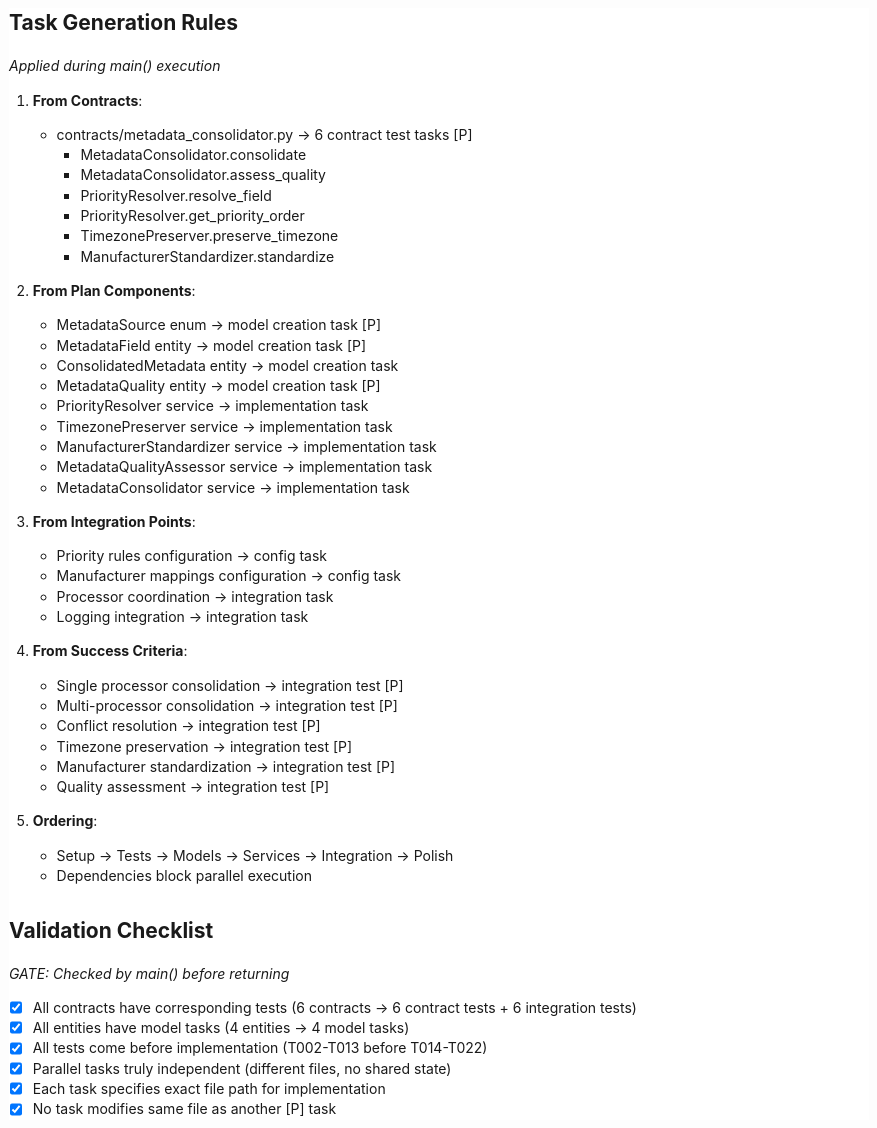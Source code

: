 ## Task Generation Rules
*Applied during main() execution*

1. **From Contracts**:
   - contracts/metadata_consolidator.py → 6 contract test tasks [P]
     - MetadataConsolidator.consolidate
     - MetadataConsolidator.assess_quality
     - PriorityResolver.resolve_field
     - PriorityResolver.get_priority_order
     - TimezonePreserver.preserve_timezone
     - ManufacturerStandardizer.standardize

2. **From Plan Components**:
   - MetadataSource enum → model creation task [P]
   - MetadataField entity → model creation task [P]
   - ConsolidatedMetadata entity → model creation task
   - MetadataQuality entity → model creation task [P]
   - PriorityResolver service → implementation task
   - TimezonePreserver service → implementation task
   - ManufacturerStandardizer service → implementation task
   - MetadataQualityAssessor service → implementation task
   - MetadataConsolidator service → implementation task

3. **From Integration Points**:
   - Priority rules configuration → config task
   - Manufacturer mappings configuration → config task
   - Processor coordination → integration task
   - Logging integration → integration task

4. **From Success Criteria**:
   - Single processor consolidation → integration test [P]
   - Multi-processor consolidation → integration test [P]
   - Conflict resolution → integration test [P]
   - Timezone preservation → integration test [P]
   - Manufacturer standardization → integration test [P]
   - Quality assessment → integration test [P]

5. **Ordering**:
   - Setup → Tests → Models → Services → Integration → Polish
   - Dependencies block parallel execution

## Validation Checklist
*GATE: Checked by main() before returning*

- [x] All contracts have corresponding tests (6 contracts → 6 contract tests + 6 integration tests)
- [x] All entities have model tasks (4 entities → 4 model tasks)
- [x] All tests come before implementation (T002-T013 before T014-T022)
- [x] Parallel tasks truly independent (different files, no shared state)
- [x] Each task specifies exact file path for implementation
- [x] No task modifies same file as another [P] task
